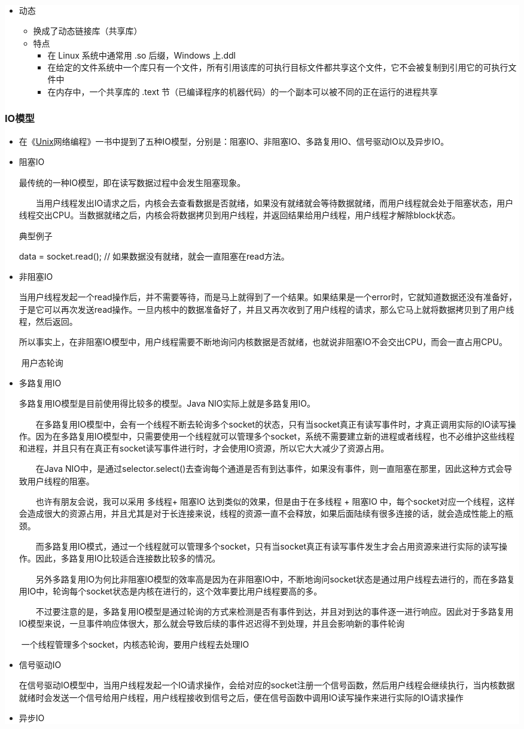 - 动态

  - 换成了动态链接库（共享库）
  - 特点
    - 在 Linux 系统中通常用 .so 后缀，Windows 上.ddl
    - 在给定的文件系统中一个库只有一个文件，所有引用该库的可执行目标文件都共享这个文件，它不会被复制到引用它的可执行文件中
    - 在内存中，一个共享库的 .text 节（已编译程序的机器代码）的一个副本可以被不同的正在运行的进程共享

### IO模型

- 在《[Unix](https://so.csdn.net/so/search?q=Unix&spm=1001.2101.3001.7020)网络编程》一书中提到了五种IO模型，分别是：阻塞IO、非阻塞IO、多路复用IO、信号驱动IO以及异步IO。

- 阻塞IO

  最传统的一种IO模型，即在读写数据过程中会发生阻塞现象。

  　　当用户线程发出IO请求之后，内核会去查看数据是否就绪，如果没有就绪就会等待数据就绪，而用户线程就会处于阻塞状态，用户线程交出CPU。当数据就绪之后，内核会将数据拷贝到用户线程，并返回结果给用户线程，用户线程才解除block状态。

  典型例子

  data = socket.read(); //  如果数据没有就绪，就会一直阻塞在read方法。

- 非阻塞IO

  当用户线程发起一个read操作后，并不需要等待，而是马上就得到了一个结果。如果结果是一个error时，它就知道数据还没有准备好，于是它可以再次发送read操作。一旦内核中的数据准备好了，并且又再次收到了用户线程的请求，那么它马上就将数据拷贝到了用户线程，然后返回。

     所以事实上，在非阻塞IO模型中，用户线程需要不断地询问内核数据是否就绪，也就说非阻塞IO不会交出CPU，而会一直占用CPU。

  ​	用户态轮询

- 多路复用IO

  多路复用IO模型是目前使用得比较多的模型。Java NIO实际上就是多路复用IO。

  　　在多路复用IO模型中，会有一个线程不断去轮询多个socket的状态，只有当socket真正有读写事件时，才真正调用实际的IO读写操作。因为在多路复用IO模型中，只需要使用一个线程就可以管理多个socket，系统不需要建立新的进程或者线程，也不必维护这些线程和进程，并且只有在真正有socket读写事件进行时，才会使用IO资源，所以它大大减少了资源占用。

  　　在Java NIO中，是通过selector.select()去查询每个通道是否有到达事件，如果没有事件，则一直阻塞在那里，因此这种方式会导致用户线程的阻塞。

  　　也许有朋友会说，我可以采用 多线程+ 阻塞IO 达到类似的效果，但是由于在多线程 + 阻塞IO 中，每个socket对应一个线程，这样会造成很大的资源占用，并且尤其是对于长连接来说，线程的资源一直不会释放，如果后面陆续有很多连接的话，就会造成性能上的瓶颈。

  　　而多路复用IO模式，通过一个线程就可以管理多个socket，只有当socket真正有读写事件发生才会占用资源来进行实际的读写操作。因此，多路复用IO比较适合连接数比较多的情况。

  　　另外多路复用IO为何比非阻塞IO模型的效率高是因为在非阻塞IO中，不断地询问socket状态是通过用户线程去进行的，而在多路复用IO中，轮询每个socket状态是内核在进行的，这个效率要比用户线程要高的多。

  　　不过要注意的是，多路复用IO模型是通过轮询的方式来检测是否有事件到达，并且对到达的事件逐一进行响应。因此对于多路复用IO模型来说，一旦事件响应体很大，那么就会导致后续的事件迟迟得不到处理，并且会影响新的事件轮询

  ​	一个线程管理多个socket，内核态轮询，要用户线程去处理IO

- 信号驱动IO

  在信号驱动IO模型中，当用户线程发起一个IO请求操作，会给对应的socket注册一个信号函数，然后用户线程会继续执行，当内核数据就绪时会发送一个信号给用户线程，用户线程接收到信号之后，便在信号函数中调用IO读写操作来进行实际的IO请求操作

- 异步IO
